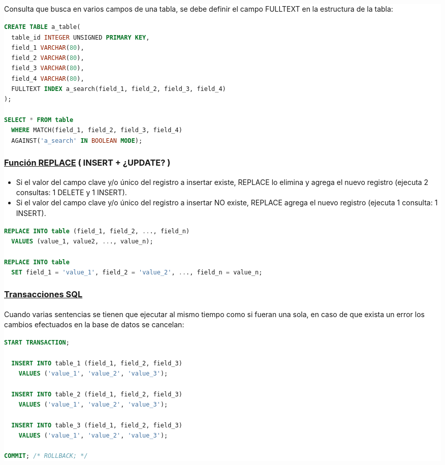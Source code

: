  Consulta que busca en varios campos de una tabla, se debe definir el campo FULLTEXT en la estructura de la tabla:

```sql
CREATE TABLE a_table(
  table_id INTEGER UNSIGNED PRIMARY KEY,
  field_1 VARCHAR(80),
  field_2 VARCHAR(80),
  field_3 VARCHAR(80),
  field_4 VARCHAR(80),
  FULLTEXT INDEX a_search(field_1, field_2, field_3, field_4)
);

SELECT * FROM table
  WHERE MATCH(field_1, field_2, field_3, field_4)
  AGAINST('a_search' IN BOOLEAN MODE);
```

### [Función REPLACE](http://dev.mysql.com/doc/refman/5.7/en/replace.html) ( INSERT + ¿UPDATE? )

* Si el valor del campo clave y/o único  del registro a insertar existe, REPLACE lo elimina y agrega el nuevo registro (ejecuta 2 consultas: 1 DELETE y 1 INSERT).
* Si el valor del campo clave y/o único  del registro a insertar NO existe, REPLACE agrega el nuevo registro (ejecuta 1 consulta: 1 INSERT).

```sql
REPLACE INTO table (field_1, field_2, ..., field_n)
  VALUES (value_1, value2, ..., value_n);

REPLACE INTO table
  SET field_1 = 'value_1', field_2 = 'value_2', ..., field_n = value_n;
```

### [Transacciones SQL](https://styde.net/transacciones-de-bases-de-datos-mysql-en-php/)

Cuando varias sentencias se tienen que ejecutar al mismo tiempo como si fueran una sola, en caso de que exista un error los cambios efectuados en la base de datos se cancelan:

```sql
START TRANSACTION;

  INSERT INTO table_1 (field_1, field_2, field_3)
    VALUES ('value_1', 'value_2', 'value_3');

  INSERT INTO table_2 (field_1, field_2, field_3)
    VALUES ('value_1', 'value_2', 'value_3');

  INSERT INTO table_3 (field_1, field_2, field_3)
    VALUES ('value_1', 'value_2', 'value_3');

COMMIT; /* ROLLBACK; */
```
